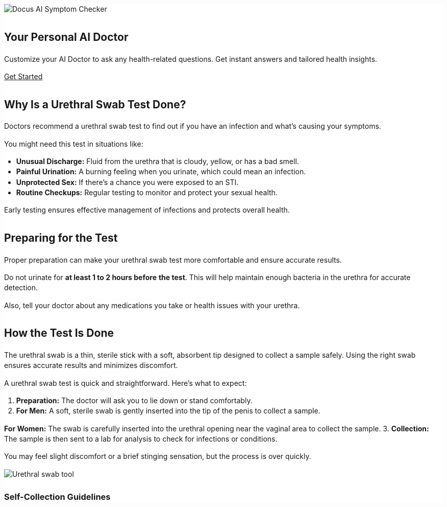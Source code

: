 ![Docus AI Symptom Checker](https://docus.ai/_next/image?url=%2Fimages%2Fdark-assistant.png&w=3840&q=100)

## Your Personal AI Doctor

Customize your AI Doctor to ask any health-related questions. Get instant answers and tailored health insights.

[Get Started](https://docus.ai/ai-doctor)

## Why Is a Urethral Swab Test Done?

Doctors recommend a urethral swab test to find out if you have an infection and what’s causing your symptoms.

You might need this test in situations like:

- **Unusual Discharge:** Fluid from the urethra that is cloudy, yellow, or has a bad smell.
- **Painful Urination:** A burning feeling when you urinate, which could mean an infection.
- **Unprotected Sex:** If there’s a chance you were exposed to an STI.
- **Routine Checkups:** Regular testing to monitor and protect your sexual health.

Early testing ensures effective management of infections and protects overall health.

## Preparing for the Test

Proper preparation can make your urethral swab test more comfortable and ensure accurate results.

Do not urinate for **at least 1 to 2 hours before** **the test**. This will help maintain enough bacteria in the urethra for accurate detection.

Also, tell your doctor about any medications you take or health issues with your urethra.

## How the Test Is Done

The urethral swab is a thin, sterile stick with a soft, absorbent tip designed to collect a sample safely. Using the right swab ensures accurate results and minimizes discomfort.

A urethral swab test is quick and straightforward. Here’s what to expect:

1. **Preparation:** The doctor will ask you to lie down or stand comfortably.
2. **For Men:** A soft, sterile swab is gently inserted into the tip of the penis to collect a sample.

**For Women:** The swab is carefully inserted into the urethral opening near the vaginal area to collect the sample.
3. **Collection:** The sample is then sent to a lab for analysis to check for infections or conditions.

You may feel slight discomfort or a brief stinging sensation, but the process is over quickly.

![Urethral swab tool](https://docus.ai/_next/image?url=https%3A%2F%2Fdocus-live-cms-storage-us.s3.amazonaws.com%2Fproduct_guide%2Fimages%2Fsections%2F4786bbd52cb8047775a06066e6f753c4.png&w=3840&q=100)

### Self-Collection Guidelines
